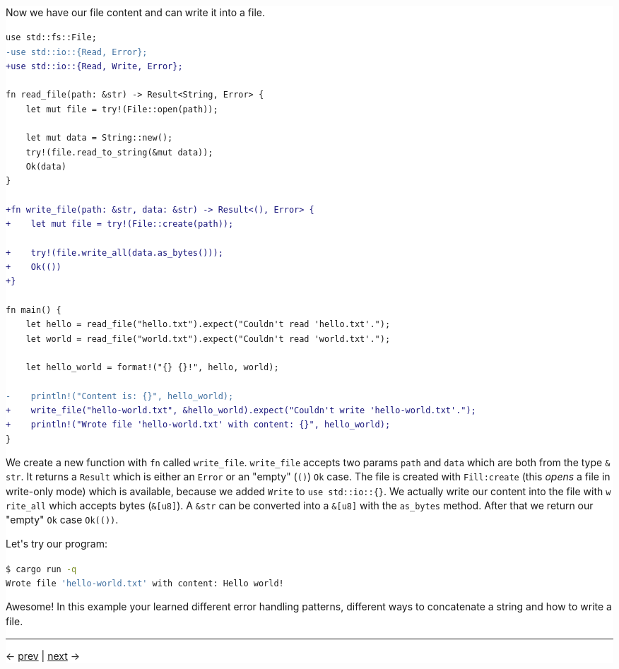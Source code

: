 ```diff
```

Now we have our file content and can write it into a file.

```diff
use std::fs::File;
-use std::io::{Read, Error};
+use std::io::{Read, Write, Error};

fn read_file(path: &str) -> Result<String, Error> {
    let mut file = try!(File::open(path));

    let mut data = String::new();
    try!(file.read_to_string(&mut data));
    Ok(data)
}

+fn write_file(path: &str, data: &str) -> Result<(), Error> {
+    let mut file = try!(File::create(path));

+    try!(file.write_all(data.as_bytes()));
+    Ok(())
+}

fn main() {
    let hello = read_file("hello.txt").expect("Couldn't read 'hello.txt'.");
    let world = read_file("world.txt").expect("Couldn't read 'world.txt'.");

    let hello_world = format!("{} {}!", hello, world);

-    println!("Content is: {}", hello_world);
+    write_file("hello-world.txt", &hello_world).expect("Couldn't write 'hello-world.txt'.");
+    println!("Wrote file 'hello-world.txt' with content: {}", hello_world);
}
```

We create a new function with `fn` called `write_file`. `write_file` accepts two params `path` and `data` which are both from the type `&str`. It returns a `Result` which is either an `Error` or an "empty" (`()`) `Ok` case. The file is created with `Fill:create` (this _opens_ a file in write-only mode) which is available, because we added `Write` to `use std::io::{}`. We actually write our content into the file with `write_all` which accepts bytes (`&[u8]`). A `&str` can be converted into a `&[u8]` with the `as_bytes` method. After that we return our "empty" `Ok` case `Ok(())`.

Let's try our program:

```bash
$ cargo run -q
Wrote file 'hello-world.txt' with content: Hello world!
```

Awesome! In this example your learned different error handling patterns, different ways to concatenate a string and how to write a file.

______

← [prev](../read-files/README.md) | [next](../http-requests/README.md) →
